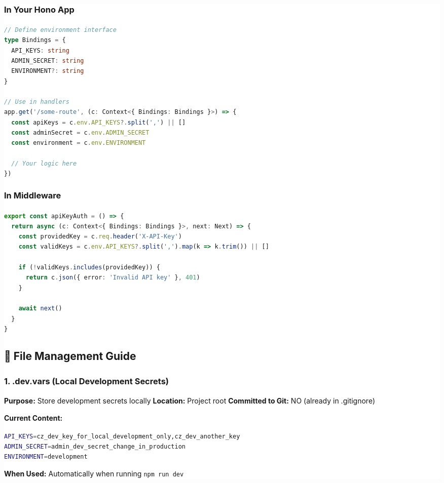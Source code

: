 ### In Your Hono App
```typescript
// Define environment interface
type Bindings = {
  API_KEYS: string
  ADMIN_SECRET: string
  ENVIRONMENT?: string
}

// Use in handlers
app.get('/some-route', (c: Context<{ Bindings: Bindings }>) => {
  const apiKeys = c.env.API_KEYS?.split(',') || []
  const adminSecret = c.env.ADMIN_SECRET
  const environment = c.env.ENVIRONMENT
  
  // Your logic here
})
```

### In Middleware
```typescript
export const apiKeyAuth = () => {
  return async (c: Context<{ Bindings: Bindings }>, next: Next) => {
    const providedKey = c.req.header('X-API-Key')
    const validKeys = c.env.API_KEYS?.split(',').map(k => k.trim()) || []
    
    if (!validKeys.includes(providedKey)) {
      return c.json({ error: 'Invalid API key' }, 401)
    }
    
    await next()
  }
}
```

## 📝 File Management Guide

### 1. .dev.vars (Local Development Secrets)

**Purpose:** Store development secrets locally
**Location:** Project root
**Committed to Git:** NO (already in .gitignore)

**Current Content:**
```bash
API_KEYS=cz_dev_key_for_local_development_only,cz_dev_another_key
ADMIN_SECRET=admin_dev_secret_change_in_production
ENVIRONMENT=development
```

**When Used:** Automatically when running `npm run dev`

